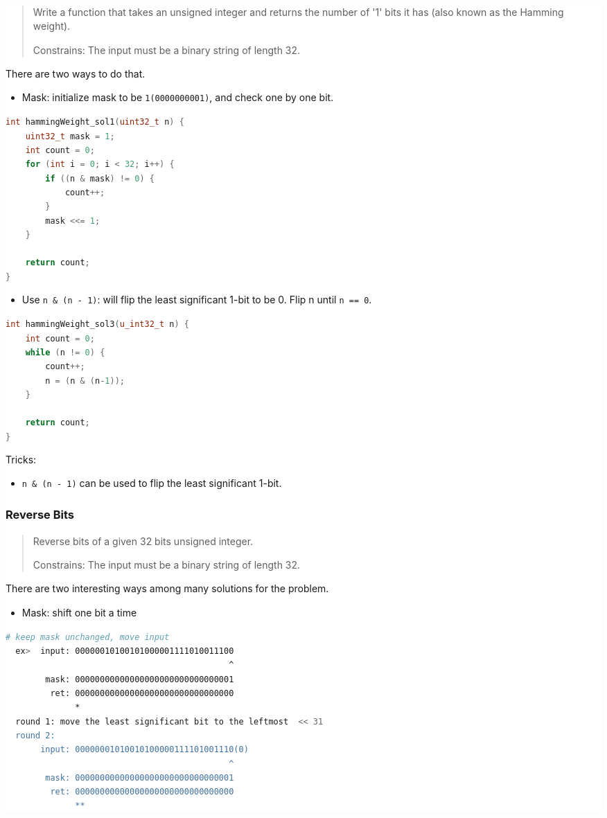 > Write a function that takes an unsigned integer and returns the number of '1' bits it has (also known as the Hamming weight).
>
> Constrains: The input must be a binary string of length 32.

There are two ways to do that.

- Mask: initialize mask to be `1(0000000001)`, and check one by one bit.

```c++
int hammingWeight_sol1(uint32_t n) {
    uint32_t mask = 1;
    int count = 0;
    for (int i = 0; i < 32; i++) {
        if ((n & mask) != 0) {
            count++;
        }
        mask <<= 1;
    }

    return count;
}
```

- Use `n & (n - 1)`: will flip the least significant 1-bit to be 0. Flip n until `n == 0`.

```c++
int hammingWeight_sol3(u_int32_t n) {
    int count = 0;
    while (n != 0) {
        count++;
        n = (n & (n-1));
    }

    return count;
}
```

Tricks:

- `n & (n - 1)` can be used to flip the least significant 1-bit.

### Reverse Bits

> Reverse bits of a given 32 bits unsigned integer.
>
> Constrains: The input must be a binary string of length 32.

There are two interesting ways among many solutions for the problem.

- Mask: shift one bit a time

```bash
# keep mask unchanged, move input
  ex>  input: 00000010100101000001111010011100
                                             ^
        mask: 00000000000000000000000000000001
         ret: 00000000000000000000000000000000
              *
  round 1: move the least significant bit to the leftmost  << 31
  round 2:
       input: 00000001010010100000111101001110(0)
                                             ^
        mask: 00000000000000000000000000000001
         ret: 00000000000000000000000000000000
              **
```
